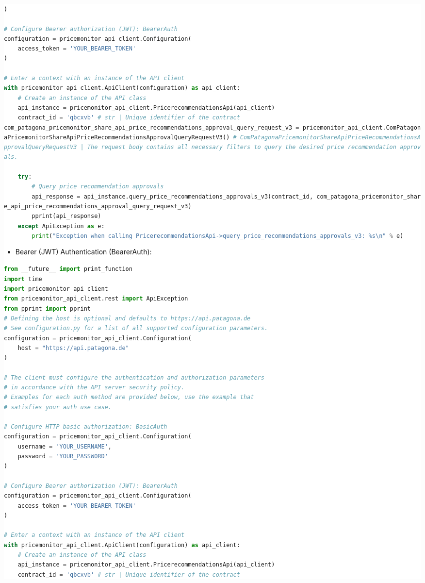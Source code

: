```python
)

# Configure Bearer authorization (JWT): BearerAuth
configuration = pricemonitor_api_client.Configuration(
    access_token = 'YOUR_BEARER_TOKEN'
)

# Enter a context with an instance of the API client
with pricemonitor_api_client.ApiClient(configuration) as api_client:
    # Create an instance of the API class
    api_instance = pricemonitor_api_client.PricerecommendationsApi(api_client)
    contract_id = 'qbcxvb' # str | Unique identifier of the contract
com_patagona_pricemonitor_share_api_price_recommendations_approval_query_request_v3 = pricemonitor_api_client.ComPatagonaPricemonitorShareApiPriceRecommendationsApprovalQueryRequestV3() # ComPatagonaPricemonitorShareApiPriceRecommendationsApprovalQueryRequestV3 | The request body contains all necessary filters to query the desired price recommendation approvals. 

    try:
        # Query price recommendation approvals
        api_response = api_instance.query_price_recommendations_approvals_v3(contract_id, com_patagona_pricemonitor_share_api_price_recommendations_approval_query_request_v3)
        pprint(api_response)
    except ApiException as e:
        print("Exception when calling PricerecommendationsApi->query_price_recommendations_approvals_v3: %s\n" % e)
```

* Bearer (JWT) Authentication (BearerAuth):
```python
from __future__ import print_function
import time
import pricemonitor_api_client
from pricemonitor_api_client.rest import ApiException
from pprint import pprint
# Defining the host is optional and defaults to https://api.patagona.de
# See configuration.py for a list of all supported configuration parameters.
configuration = pricemonitor_api_client.Configuration(
    host = "https://api.patagona.de"
)

# The client must configure the authentication and authorization parameters
# in accordance with the API server security policy.
# Examples for each auth method are provided below, use the example that
# satisfies your auth use case.

# Configure HTTP basic authorization: BasicAuth
configuration = pricemonitor_api_client.Configuration(
    username = 'YOUR_USERNAME',
    password = 'YOUR_PASSWORD'
)

# Configure Bearer authorization (JWT): BearerAuth
configuration = pricemonitor_api_client.Configuration(
    access_token = 'YOUR_BEARER_TOKEN'
)

# Enter a context with an instance of the API client
with pricemonitor_api_client.ApiClient(configuration) as api_client:
    # Create an instance of the API class
    api_instance = pricemonitor_api_client.PricerecommendationsApi(api_client)
    contract_id = 'qbcxvb' # str | Unique identifier of the contract
```